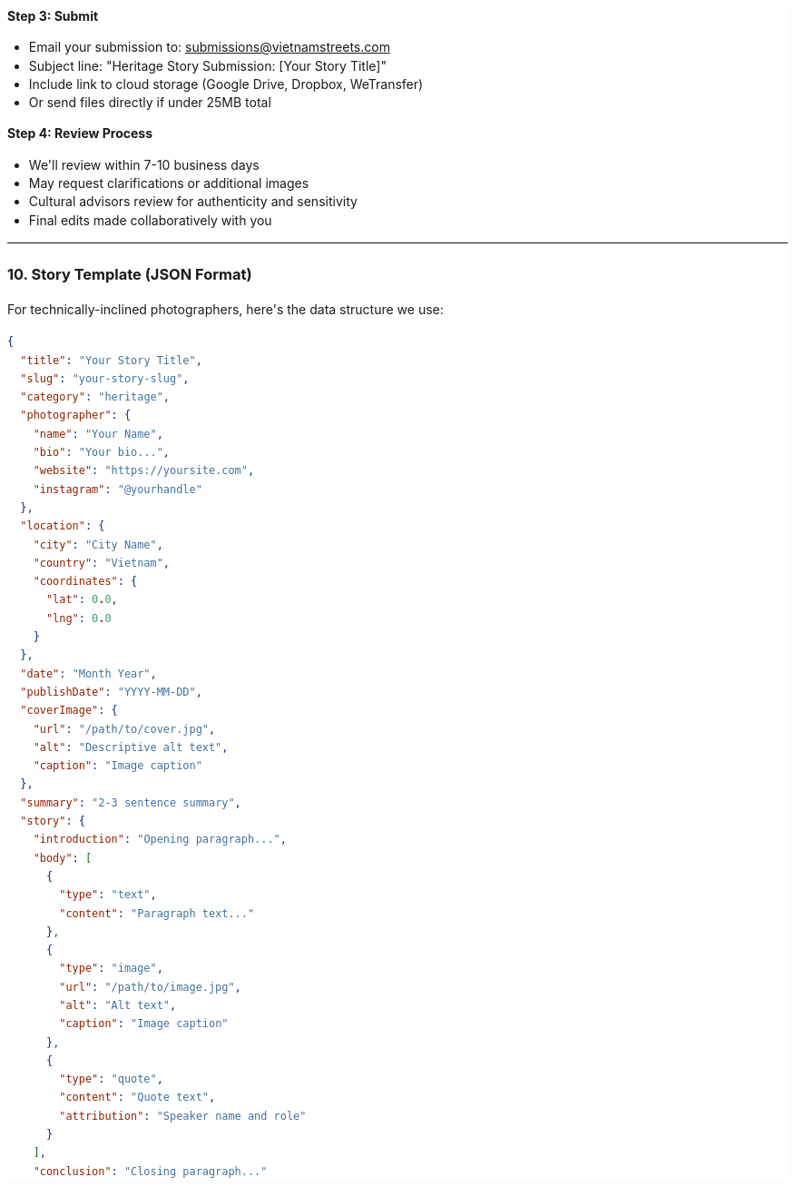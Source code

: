 **Step 3: Submit**
- Email your submission to: submissions@vietnamstreets.com
- Subject line: "Heritage Story Submission: [Your Story Title]"
- Include link to cloud storage (Google Drive, Dropbox, WeTransfer)
- Or send files directly if under 25MB total

**Step 4: Review Process**
- We'll review within 7-10 business days
- May request clarifications or additional images
- Cultural advisors review for authenticity and sensitivity
- Final edits made collaboratively with you

---

### 10. Story Template (JSON Format)

For technically-inclined photographers, here's the data structure we use:

```json
{
  "title": "Your Story Title",
  "slug": "your-story-slug",
  "category": "heritage",
  "photographer": {
    "name": "Your Name",
    "bio": "Your bio...",
    "website": "https://yoursite.com",
    "instagram": "@yourhandle"
  },
  "location": {
    "city": "City Name",
    "country": "Vietnam",
    "coordinates": {
      "lat": 0.0,
      "lng": 0.0
    }
  },
  "date": "Month Year",
  "publishDate": "YYYY-MM-DD",
  "coverImage": {
    "url": "/path/to/cover.jpg",
    "alt": "Descriptive alt text",
    "caption": "Image caption"
  },
  "summary": "2-3 sentence summary",
  "story": {
    "introduction": "Opening paragraph...",
    "body": [
      {
        "type": "text",
        "content": "Paragraph text..."
      },
      {
        "type": "image",
        "url": "/path/to/image.jpg",
        "alt": "Alt text",
        "caption": "Image caption"
      },
      {
        "type": "quote",
        "content": "Quote text",
        "attribution": "Speaker name and role"
      }
    ],
    "conclusion": "Closing paragraph..."
```